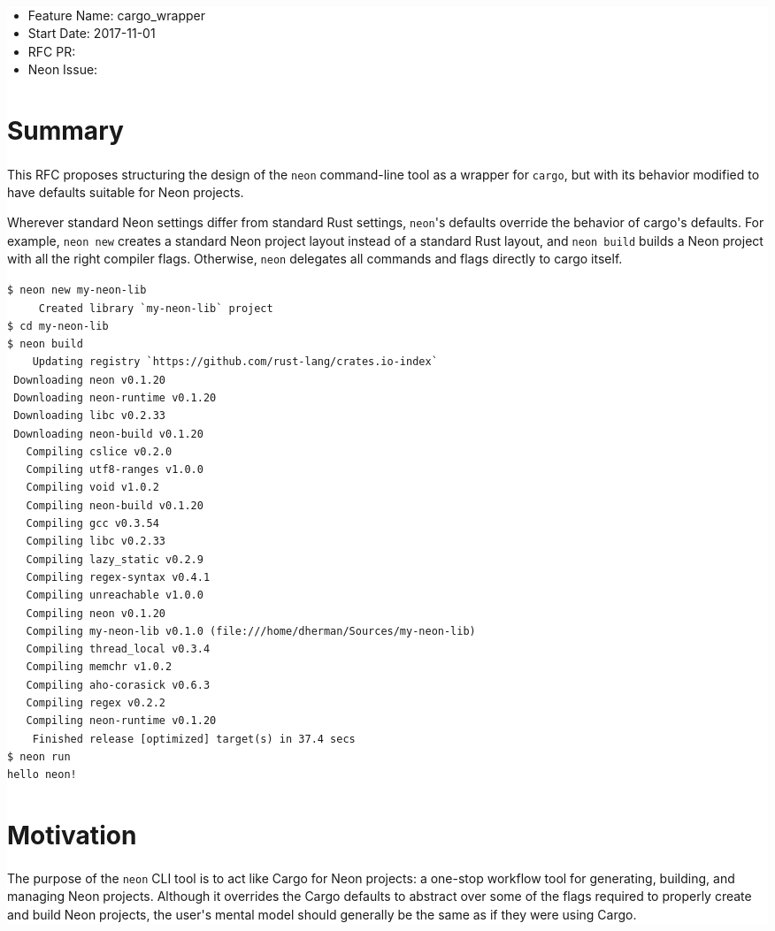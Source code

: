 - Feature Name: cargo_wrapper
- Start Date: 2017-11-01
- RFC PR: 
- Neon Issue: 

# Summary
[summary]: #summary

This RFC proposes structuring the design of the `neon` command-line tool as a wrapper for `cargo`, but with its behavior modified to have defaults suitable for Neon projects.

Wherever standard Neon settings differ from standard Rust settings, `neon`'s defaults override the behavior of cargo's defaults. For example, `neon new` creates a standard Neon project layout instead of a standard Rust layout, and `neon build` builds a Neon project with all the right compiler flags. Otherwise, `neon` delegates all commands and flags directly to cargo itself.

```
$ neon new my-neon-lib
     Created library `my-neon-lib` project
$ cd my-neon-lib
$ neon build
    Updating registry `https://github.com/rust-lang/crates.io-index`
 Downloading neon v0.1.20
 Downloading neon-runtime v0.1.20
 Downloading libc v0.2.33
 Downloading neon-build v0.1.20
   Compiling cslice v0.2.0
   Compiling utf8-ranges v1.0.0
   Compiling void v1.0.2
   Compiling neon-build v0.1.20
   Compiling gcc v0.3.54
   Compiling libc v0.2.33
   Compiling lazy_static v0.2.9
   Compiling regex-syntax v0.4.1
   Compiling unreachable v1.0.0
   Compiling neon v0.1.20
   Compiling my-neon-lib v0.1.0 (file:///home/dherman/Sources/my-neon-lib)
   Compiling thread_local v0.3.4
   Compiling memchr v1.0.2
   Compiling aho-corasick v0.6.3
   Compiling regex v0.2.2
   Compiling neon-runtime v0.1.20
    Finished release [optimized] target(s) in 37.4 secs
$ neon run
hello neon!
```


# Motivation
[motivation]: #motivation

The purpose of the `neon` CLI tool is to act like Cargo for Neon projects: a one-stop workflow tool for generating, building, and managing Neon projects. Although it overrides the Cargo defaults to abstract over some of the flags required to properly create and build Neon projects, the user's mental model should generally be the same as if they were using Cargo.


[guide-level-explanation]: #guide-level-explanation
[reference-level-explanation]: #reference-level-explanation
[drawbacks]: #drawbacks
[alternatives]: #alternatives
[unresolved]: #unresolved-questions